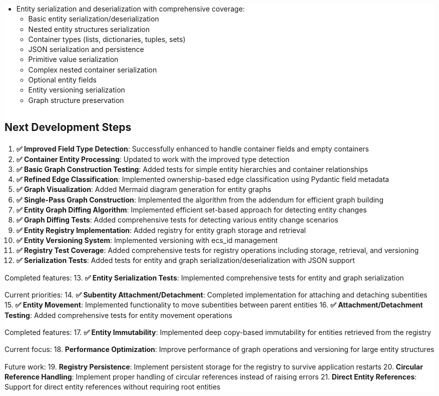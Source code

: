   - Entity serialization and deserialization with comprehensive coverage:
    - Basic entity serialization/deserialization
    - Nested entity structures serialization
    - Container types (lists, dictionaries, tuples, sets)
    - JSON serialization and persistence
    - Primitive value serialization
    - Complex nested container serialization
    - Optional entity fields
    - Entity versioning serialization
    - Graph structure preservation

## Next Development Steps
1. **✅ Improved Field Type Detection**: Successfully enhanced to handle container fields and empty containers
2. **✅ Container Entity Processing**: Updated to work with the improved type detection
3. **✅ Basic Graph Construction Testing**: Added tests for simple entity hierarchies and container relationships
4. **✅ Refined Edge Classification**: Implemented ownership-based edge classification using Pydantic field metadata
5. **✅ Graph Visualization**: Added Mermaid diagram generation for entity graphs
6. **✅ Single-Pass Graph Construction**: Implemented the algorithm from the addendum for efficient graph building
7. **✅ Entity Graph Diffing Algorithm**: Implemented efficient set-based approach for detecting entity changes
8. **✅ Graph Diffing Tests**: Added comprehensive tests for detecting various entity change scenarios
9. **✅ Entity Registry Implementation**: Added registry for entity graph storage and retrieval
10. **✅ Entity Versioning System**: Implemented versioning with ecs_id management
11. **✅ Registry Test Coverage**: Added comprehensive tests for registry operations including storage, retrieval, and versioning
12. **✅ Serialization Tests**: Added tests for entity and graph serialization/deserialization with JSON support

Completed features:
13. **✅ Entity Serialization Tests**: Implemented comprehensive tests for entity and graph serialization

Current priorities:
14. **✅ Subentity Attachment/Detachment**: Completed implementation for attaching and detaching subentities
15. **✅ Entity Movement**: Implemented functionality to move subentities between parent entities
16. **✅ Attachment/Detachment Testing**: Added comprehensive tests for entity movement operations

Completed features:
17. **✅ Entity Immutability**: Implemented deep copy-based immutability for entities retrieved from the registry

Current focus:
18. **Performance Optimization**: Improve performance of graph operations and versioning for large entity structures

Future work:
19. **Registry Persistence**: Implement persistent storage for the registry to survive application restarts
20. **Circular Reference Handling**: Implement proper handling of circular references instead of raising errors
21. **Direct Entity References**: Support for direct entity references without requiring root entities
